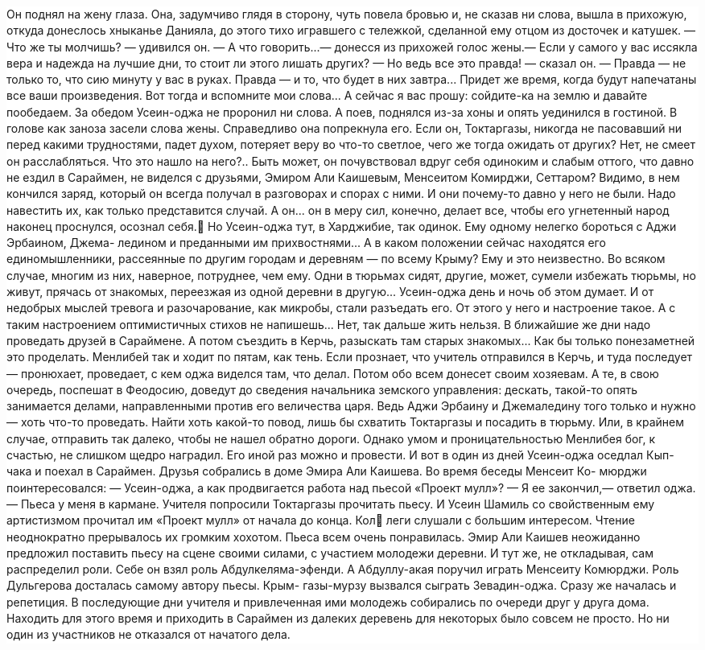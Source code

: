 Он поднял на жену глаза.
Она, задумчиво глядя в сторону, чуть повела бровью и, не сказав ни слова, вышла в прихожую, откуда донеслось хныканье Данияла, до этого тихо игравшего с тележкой, сделанной ему отцом из досточек и катушек.
— Что же ты молчишь? — удивился он.
— А что говорить...— донесся из прихожей голос жены.— Если у самого у вас иссякла вера и надежда на лучшие дни, то стоит ли этого лишать других?
— Но ведь все это правда! — сказал он.
— Правда — не только то, что сию минуту у вас в руках. Правда — и то, что будет в них завтра... Придет же время, когда будут напечатаны все ваши произведения. Вот тогда и вспомните мои слова... А сейчас я вас прошу: сойдите-ка на землю и давайте пообедаем.
За обедом Усеин-оджа не проронил ни слова. А поев, поднялся из-за хоны и опять уединился в гостиной. В голове как заноза засели слова жены. Справедливо она попрекнула его. Если он, Токтаргазы, никогда не пасовавший ни перед какими трудностями, падет духом, потеряет веру во что-то светлое, чего же тогда ожидать от других? Нет, не смеет он расслабляться. Что это нашло на него?.. Быть может, он почувствовал вдруг себя одиноким и слабым оттого, что давно не ездил в Сараймен, не виделся с друзьями, Эмиром Али Каишевым, Менсеитом Комирджи, Сеттаром? Видимо, в нем кончился заряд, который он всегда получал в разговорах и спорах с ними. И они почему-то давно у него не были. Надо навестить их, как только представится случай.
А он... он в меру сил, конечно, делает все, чтобы его угнетенный народ наконец проснулся, осознал себя.
Но Усеин-оджа тут, в Харджибие, так одинок. Ему одному нелегко бороться с Аджи Эрбаином, Джема- ледином и преданными им прихвостнями... А в каком положении сейчас находятся его единомышленники, рассеянные по другим городам и деревням — по всему Крыму? Ему и это неизвестно. Во всяком случае, многим из них, наверное, потруднее, чем ему. Одни в тюрьмах сидят, другие, может, сумели избежать тюрьмы, но живут, прячась от знакомых, переезжая из одной деревни в другую... Усеин-оджа день и ночь об этом думает. И от недобрых мыслей тревога и разочарование, как микробы, стали разъедать его. От этого у него и настроение такое. А с таким настроением оптимистичных стихов не напишешь... Нет, так дальше жить нельзя. В ближайшие же дни надо проведать друзей в Сараймене. А потом съездить в Керчь, разыскать там старых знакомых... Как бы только понезаметней это проделать. Менлибей так и ходит по пятам, как тень. Если прознает, что учитель отправился в Керчь, и туда последует — пронюхает, проведает, с кем оджа виделся там, что делал. Потом обо всем донесет своим хозяевам. А те, в свою очередь, поспешат в Феодосию, доведут до сведения начальника земского управления: дескать, такой-то опять занимается делами, направленными против его величества царя. Ведь Аджи Эрбаину и Джемаледину того только и нужно — хоть что-то проведать. Найти хоть какой-то повод, лишь бы схватить Токтаргазы и посадить в тюрьму. Или, в крайнем случае, отправить так далеко, чтобы не нашел обратно дороги. Однако умом и проницательностью Менлибея бог, к счастью, не слишком щедро наградил. Его иной раз можно и провести.
И вот в один из дней Усеин-оджа оседлал Кып- чака и поехал в Сараймен. Друзья собрались в доме Эмира Али Каишева. Во время беседы Менсеит Ко- мюрджи поинтересовался:
— Усеин-оджа, а как продвигается работа над
пьесой «Проект мулл»?
— Я ее закончил,— ответил оджа.— Пьеса у меня
в кармане.
Учителя попросили Токтаргазы прочитать пьесу. И Усеин Шамиль со свойственным ему артистизмом прочитал им «Проект мулл» от начала до конца. Кол
леги слушали с большим интересом. Чтение неоднократно прерывалось их громким хохотом. Пьеса всем очень понравилась.
Эмир Али Каишев неожиданно предложил поставить пьесу на сцене своими силами, с участием молодежи деревни. И тут же, не откладывая, сам распределил роли. Себе он взял роль Абдулкеляма-эфенди. А Абдуллу-акая поручил играть Менсеиту Комюрджи. Роль Дульгерова досталась самому автору пьесы. Крым- газы-мурзу вызвался сыграть Зевадин-оджа. Сразу же началась и репетиция.
В последующие дни учителя и привлеченная ими молодежь собирались по очереди друг у друга дома. Находить для этого время и приходить в Сараймен из далеких деревень для некоторых было совсем не просто. Но ни один из участников не отказался от начатого дела.